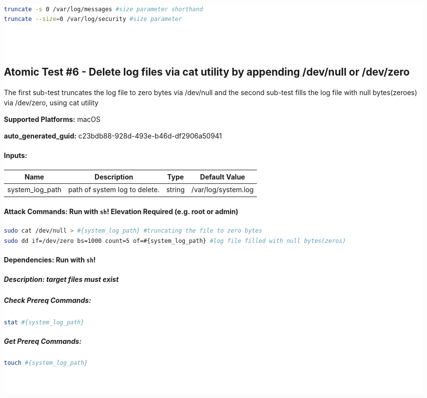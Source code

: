 
```sh
truncate -s 0 /var/log/messages #size parameter shorthand
truncate --size=0 /var/log/security #size parameter
```






<br/>
<br/>

## Atomic Test #6 - Delete log files via cat utility by appending /dev/null or /dev/zero
The first sub-test truncates the log file to zero bytes via /dev/null and the second sub-test fills the log file with null bytes(zeroes) via /dev/zero, using cat utility

**Supported Platforms:** macOS


**auto_generated_guid:** c23bdb88-928d-493e-b46d-df2906a50941





#### Inputs:
| Name | Description | Type | Default Value |
|------|-------------|------|---------------|
| system_log_path | path of system log to delete. | string | /var/log/system.log|


#### Attack Commands: Run with `sh`!  Elevation Required (e.g. root or admin) 


```sh
sudo cat /dev/null > #{system_log_path} #truncating the file to zero bytes
sudo dd if=/dev/zero bs=1000 count=5 of=#{system_log_path} #log file filled with null bytes(zeros)
```




#### Dependencies:  Run with `sh`!
##### Description: target files must exist
##### Check Prereq Commands:
```sh
stat #{system_log_path}
```
##### Get Prereq Commands:
```sh
touch #{system_log_path}
```




<br/>
<br/>
